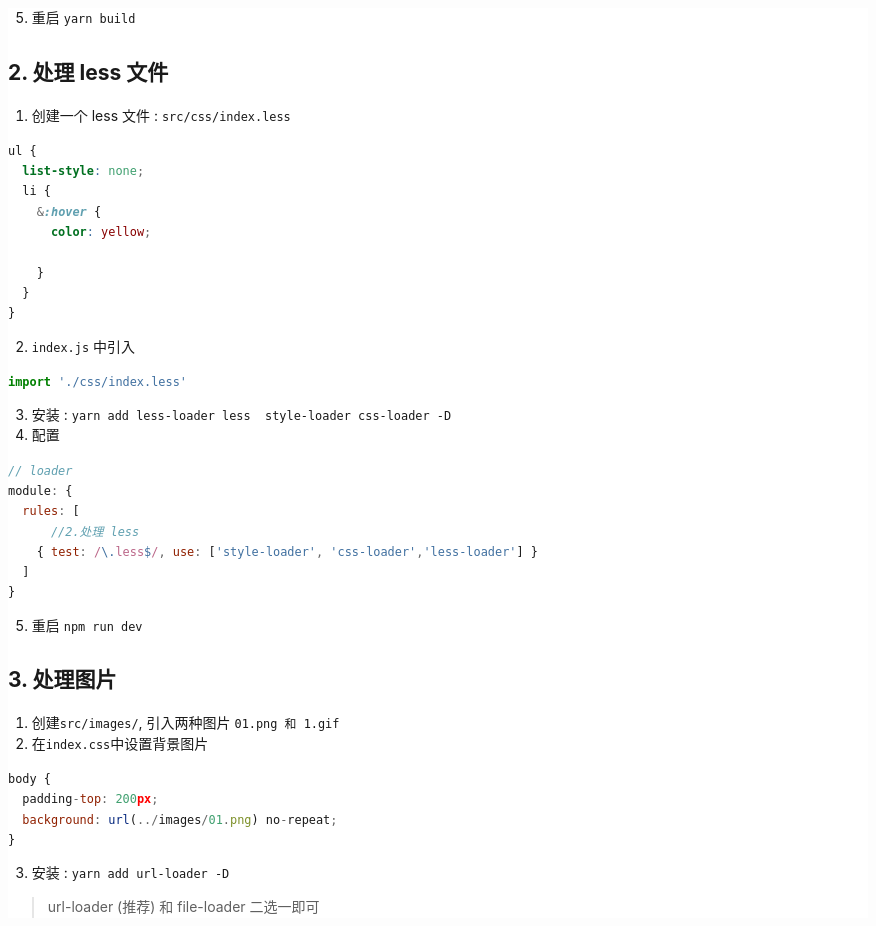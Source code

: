 5. 重启 `yarn build`



## 2. 处理 less 文件

1. 创建一个 less 文件 : `src/css/index.less`

```css
ul {
  list-style: none;
  li {
    &:hover {
      color: yellow;
        
    }
  }
}
```

2. `index.js` 中引入

```js
import './css/index.less'
```

3.  安装 : `yarn add less-loader less  style-loader css-loader -D`
4. 配置

```js
// loader
module: {
  rules: [
      //2.处理 less
    { test: /\.less$/, use: ['style-loader', 'css-loader','less-loader'] }
  ]
}
```

5. 重启 `npm run dev`



## 3. 处理图片

1. 创建`src/images/`, 引入两种图片 `01.png 和 1.gif`
2. 在`index.css`中设置背景图片

```js
body {
  padding-top: 200px;
  background: url(../images/01.png) no-repeat;
}
```

3. 安装 : `yarn add url-loader -D `

> url-loader (推荐) 和 file-loader 二选一即可
